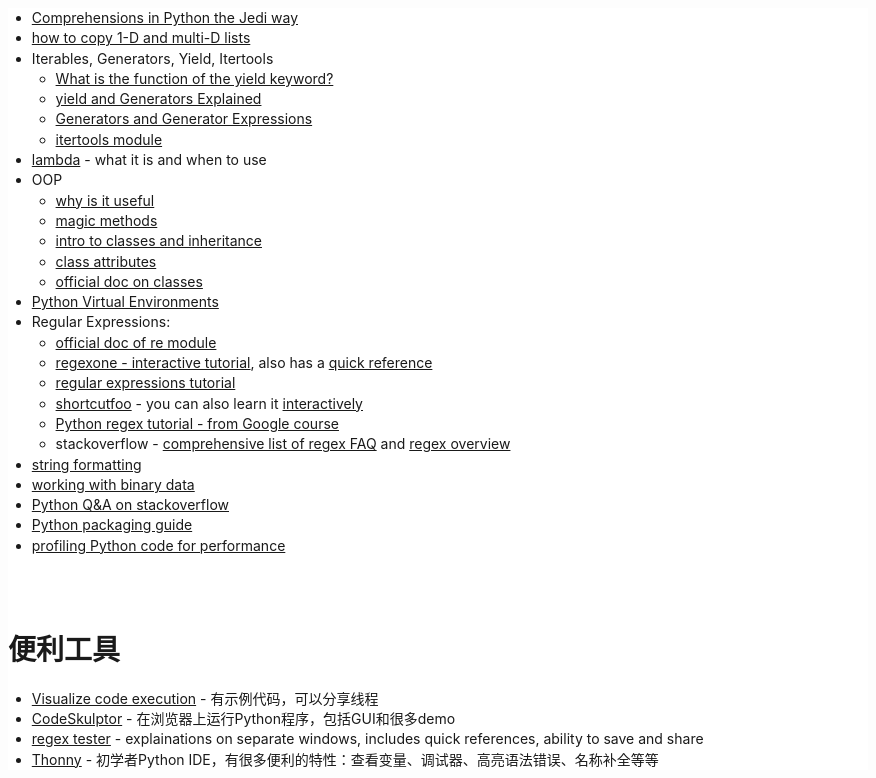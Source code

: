   * [Comprehensions in Python the Jedi way](https://gist.github.com/bearfrieze/a746c6f12d8bada03589)
  * [how to copy 1-D and multi-D lists](https://stackoverflow.com/questions/2612802/how-to-clone-or-copy-a-list-in-python)
* Iterables, Generators, Yield, Itertools
  * [What is the function of the yield keyword?](https://stackoverflow.com/questions/231767/what-is-the-function-of-the-yield-keyword)
  * [yield and Generators Explained](https://jeffknupp.com/blog/2013/04/07/improve-your-python-yield-and-generators-explained/)
  * [Generators and Generator Expressions](https://nbviewer.jupyter.org/github/jakevdp/WhirlwindTourOfPython/blob/master/12-Generators.ipynb)
  * [itertools module](https://docs.python.org/3/library/itertools.html)
* [lambda](https://pythonconquerstheuniverse.wordpress.com/2011/08/29/lambda_tutorial/) - what it is and when to use
* OOP
  * [why is it useful](https://inventwithpython.com/blog/2014/12/02/why-is-object-oriented-programming-useful-with-a-role-playing-game-example/)
  * [magic methods](https://rszalski.github.io/magicmethods/)
  * [intro to classes and inheritance](http://www.jesshamrick.com/2011/05/18/an-introduction-to-classes-and-inheritance-in-python/)
  * [class attributes](https://www.toptal.com/python/python-class-attributes-an-overly-thorough-guide)
  * [official doc on classes](https://docs.python.org/3.5/tutorial/classes.html)
* [Python Virtual Environments](https://realpython.com/blog/python/python-virtual-environments-a-primer/)
* Regular Expressions:
  * [official doc of re module](https://docs.python.org/3/library/re.html)
  * [regexone - interactive tutorial](https://regexone.com/), also has a [quick reference](https://regexone.com/references/python)
  * [regular expressions tutorial](https://ryanstutorials.net/regular-expressions-tutorial/)
  * [shortcutfoo](https://www.shortcutfoo.com/app/dojos/python-regex/cheatsheet) - you can also learn it [interactively](https://www.shortcutfoo.com/app/dojos/python-regex)
  * [Python regex tutorial - from Google course](https://developers.google.com/edu/python/regular-expressions)
  * stackoverflow - [comprehensive list of regex FAQ](https://stackoverflow.com/questions/22937618/reference-what-does-this-regex-mean) and [regex overview](https://stackoverflow.com/tags/regex/info) 
* [string formatting](https://pyformat.info/#simple)
* [working with binary data](https://www.devdungeon.com/content/working-binary-data-python) 
* [Python Q&A on stackoverflow](https://stackoverflow.com/questions/tagged/python?sort=votes&pageSize=15)
* [Python packaging guide](https://packaging.python.org/guides/)
* [profiling Python code for performance](https://www.pluralsight.com/guides/python/quick-profiling-in-python)

<br>

# <a name="handy-tools"></a>便利工具

* [Visualize code execution](http://www.pythontutor.com/visualize.html#mode=edit) - 有示例代码，可以分享线程
* [CodeSkulptor](http://www.codeskulptor.org/) - 在浏览器上运行Python程序，包括GUI和很多demo
* [regex tester](https://regex101.com/#python) - explainations on separate windows, includes quick references, ability to save and share
* [Thonny](http://thonny.cs.ut.ee/) - 初学者Python IDE，有很多便利的特性：查看变量、调试器、高亮语法错误、名称补全等等
